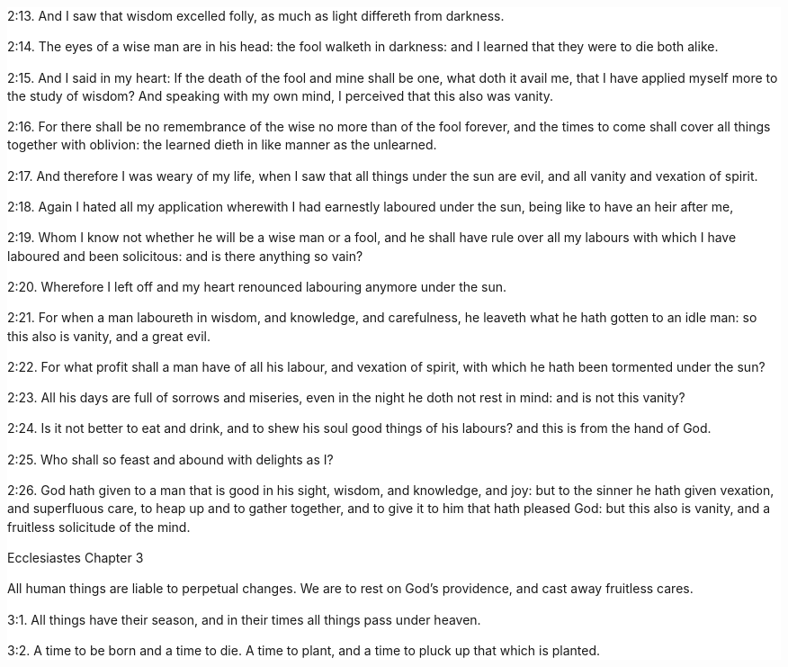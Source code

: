 2:13. And I saw that wisdom excelled folly, as much as light differeth
from darkness.

2:14. The eyes of a wise man are in his head: the fool walketh in
darkness: and I learned that they were to die both alike.

2:15. And I said in my heart: If the death of the fool and mine shall
be one, what doth it avail me, that I have applied myself more to the
study of wisdom? And speaking with my own mind, I perceived that this
also was vanity.

2:16. For there shall be no remembrance of the wise no more than of the
fool forever, and the times to come shall cover all things together
with oblivion: the learned dieth in like manner as the unlearned.

2:17. And therefore I was weary of my life, when I saw that all things
under the sun are evil, and all vanity and vexation of spirit.

2:18. Again I hated all my application wherewith I had earnestly
laboured under the sun, being like to have an heir after me,

2:19. Whom I know not whether he will be a wise man or a fool, and he
shall have rule over all my labours with which I have laboured and been
solicitous: and is there anything so vain?

2:20. Wherefore I left off and my heart renounced labouring anymore
under the sun.

2:21. For when a man laboureth in wisdom, and knowledge, and
carefulness, he leaveth what he hath gotten to an idle man: so this
also is vanity, and a great evil.

2:22. For what profit shall a man have of all his labour, and vexation
of spirit, with which he hath been tormented under the sun?

2:23. All his days are full of sorrows and miseries, even in the night
he doth not rest in mind: and is not this vanity?

2:24. Is it not better to eat and drink, and to shew his soul good
things of his labours? and this is from the hand of God.

2:25. Who shall so feast and abound with delights as I?

2:26. God hath given to a man that is good in his sight, wisdom, and
knowledge, and joy: but to the sinner he hath given vexation, and
superfluous care, to heap up and to gather together, and to give it to
him that hath pleased God: but this also is vanity, and a fruitless
solicitude of the mind.


Ecclesiastes Chapter 3

All human things are liable to perpetual changes. We are to rest on
God’s providence, and cast away fruitless cares.

3:1. All things have their season, and in their times all things pass
under heaven.

3:2. A time to be born and a time to die. A time to plant, and a time
to pluck up that which is planted.
